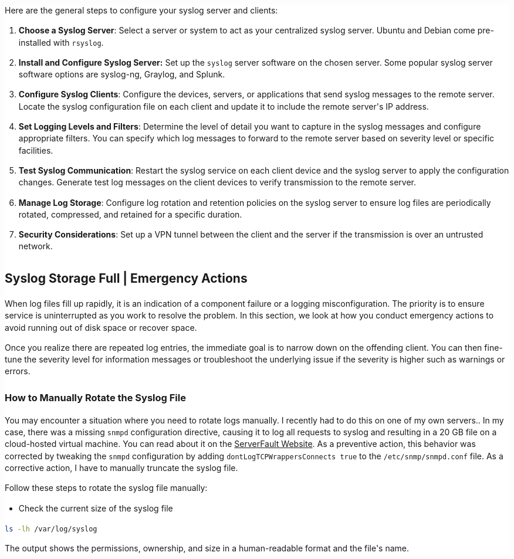 Here are the general steps to configure your syslog server and clients:

1. **Choose a Syslog Server**: Select a server or system to act as your centralized syslog server. Ubuntu and Debian come pre-installed with `rsyslog`.

2. **Install and Configure Syslog Server:** Set up the `syslog` server software on the chosen server. Some popular syslog server software options are syslog-ng, Graylog, and Splunk.

3. **Configure Syslog Clients**: Configure the devices, servers, or applications that send syslog messages to the remote server. Locate the syslog configuration file on each client and update it to include the remote server's IP address.

4. **Set Logging Levels and Filters**: Determine the level of detail you want to capture in the syslog messages and configure appropriate filters. You can specify which log messages to forward to the remote server based on severity level or specific facilities.

5. **Test Syslog Communication**: Restart the syslog service on each client device and the syslog server to apply the configuration changes. Generate test log messages on the client devices to verify transmission to the remote server.

6. **Manage Log Storage**: Configure log rotation and retention policies on the syslog server to ensure log files are periodically rotated, compressed, and retained for a specific duration.

7. **Security Considerations**: Set up a VPN tunnel between the client and the server if the transmission is over an untrusted network.

## Syslog Storage Full | Emergency Actions

When log files fill up rapidly, it is an indication of a component failure or a logging misconfiguration. The priority is to ensure service is uninterrupted as you work to resolve the problem. In this section, we look at how you conduct emergency actions to avoid running out of disk space or recover space.

Once you realize there are repeated log entries, the immediate goal is to narrow down on the offending client. You can then fine-tune the severity level for information messages or troubleshoot the underlying issue if the severity is higher such as warnings or errors.

### How to Manually Rotate the Syslog File

You may encounter a situation where you need to rotate logs manually. I recently had to do this on one of my own servers.. In my case, there was a missing `snmpd` configuration directive, causing it to log all requests to syslog and resulting in a 20 GB file on a cloud-hosted virtual machine. You can read about it on the [ServerFault Website](https://serverfault.com/questions/310640/reduce-snmpd-logging-verbosity). As a preventive action, this behavior was corrected by tweaking the `snmpd` configuration by adding `dontLogTCPWrappersConnects true` to the `/etc/snmp/snmpd.conf` file. As a corrective action, I have to manually truncate the syslog file.

Follow these steps to rotate the syslog file manually:

* Check the current size of the syslog file

~~~{.bash caption=">_"}
ls -lh /var/log/syslog
~~~

The output shows the permissions, ownership, and size in a human-readable format and the file's name.
